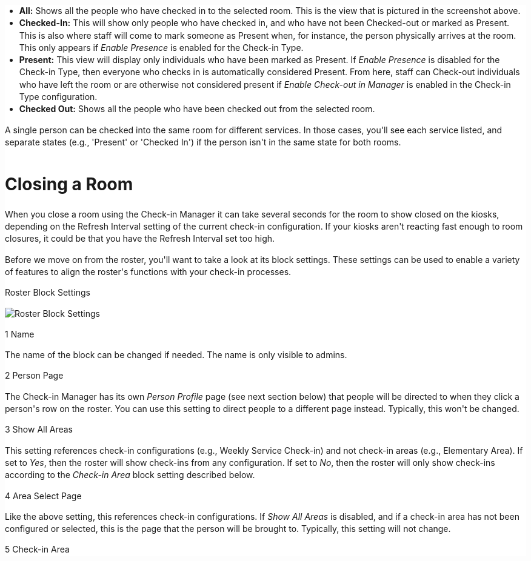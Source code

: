 
*   **All:** Shows all the people who have checked in to the selected room. This is the view that is pictured in the screenshot above.
*   **Checked-In:** This will show only people who have checked in, and who have not been Checked-out or marked as Present. This is also where staff will come to mark someone as Present when, for instance, the person physically arrives at the room. This only appears if _Enable Presence_ is enabled for the Check-in Type.
*   **Present:** This view will display only individuals who have been marked as Present. If _Enable Presence_ is disabled for the Check-in Type, then everyone who checks in is automatically considered Present. From here, staff can Check-out individuals who have left the room or are otherwise not considered present if _Enable Check-out in Manager_ is enabled in the Check-in Type configuration.
*   **Checked Out:** Shows all the people who have been checked out from the selected room.

A single person can be checked into the same room for different services. In those cases, you'll see each service listed, and separate states (e.g., 'Present' or 'Checked In') if the person isn't in the same state for both rooms.

Closing a Room
==============

When you close a room using the Check-in Manager it can take several seconds for the room to show closed on the kiosks, depending on the Refresh Interval setting of the current check-in configuration. If your kiosks aren't reacting fast enough to room closures, it could be that you have the Refresh Interval set too high.

Before we move on from the roster, you'll want to take a look at its block settings. These settings can be used to enable a variety of features to align the roster's functions with your check-in processes.

Roster Block Settings

![Roster Block Settings](https://rockrms.blob.core.windows.net/documentation/Books/10/1.15.0/images/checkin-manager-roster-block-settings-v13.png)

1 Name

The name of the block can be changed if needed. The name is only visible to admins.

2 Person Page

The Check-in Manager has its own _Person Profile_ page (see next section below) that people will be directed to when they click a person's row on the roster. You can use this setting to direct people to a different page instead. Typically, this won't be changed.

3 Show All Areas

This setting references check-in configurations (e.g., Weekly Service Check-in) and not check-in areas (e.g., Elementary Area). If set to _Yes_, then the roster will show check-ins from any configuration. If set to _No_, then the roster will only show check-ins according to the _Check-in Area_ block setting described below.

4 Area Select Page

Like the above setting, this references check-in configurations. If _Show All Areas_ is disabled, and if a check-in area has not been configured or selected, this is the page that the person will be brought to. Typically, this setting will not change.

5 Check-in Area
